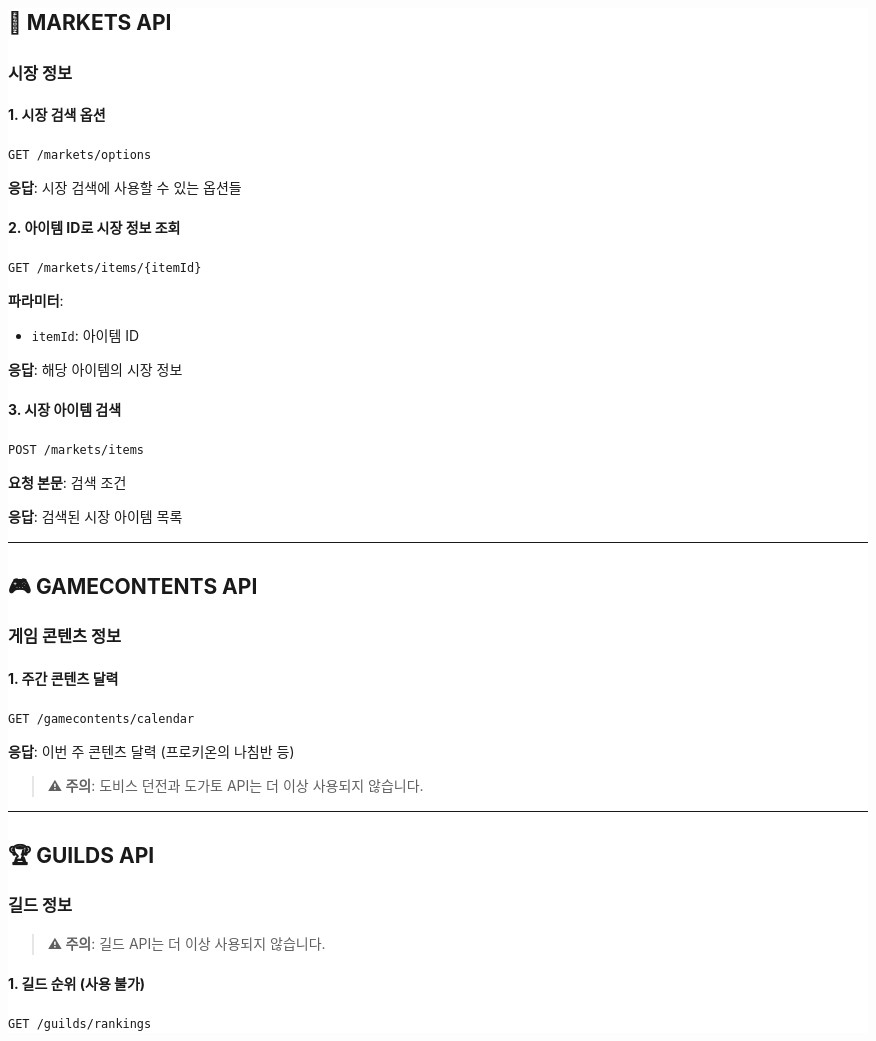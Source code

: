 ## 🛒 MARKETS API

### 시장 정보

#### 1. 시장 검색 옵션
```
GET /markets/options
```

**응답**: 시장 검색에 사용할 수 있는 옵션들

#### 2. 아이템 ID로 시장 정보 조회
```
GET /markets/items/{itemId}
```

**파라미터**:
- `itemId`: 아이템 ID

**응답**: 해당 아이템의 시장 정보

#### 3. 시장 아이템 검색
```
POST /markets/items
```

**요청 본문**: 검색 조건

**응답**: 검색된 시장 아이템 목록

---

## 🎮 GAMECONTENTS API

### 게임 콘텐츠 정보

#### 1. 주간 콘텐츠 달력
```
GET /gamecontents/calendar
```

**응답**: 이번 주 콘텐츠 달력 (프로키온의 나침반 등)

> **⚠️ 주의**: 도비스 던전과 도가토 API는 더 이상 사용되지 않습니다.

---

## 🏆 GUILDS API

### 길드 정보

> **⚠️ 주의**: 길드 API는 더 이상 사용되지 않습니다.

#### 1. 길드 순위 (사용 불가)
```
GET /guilds/rankings
```
